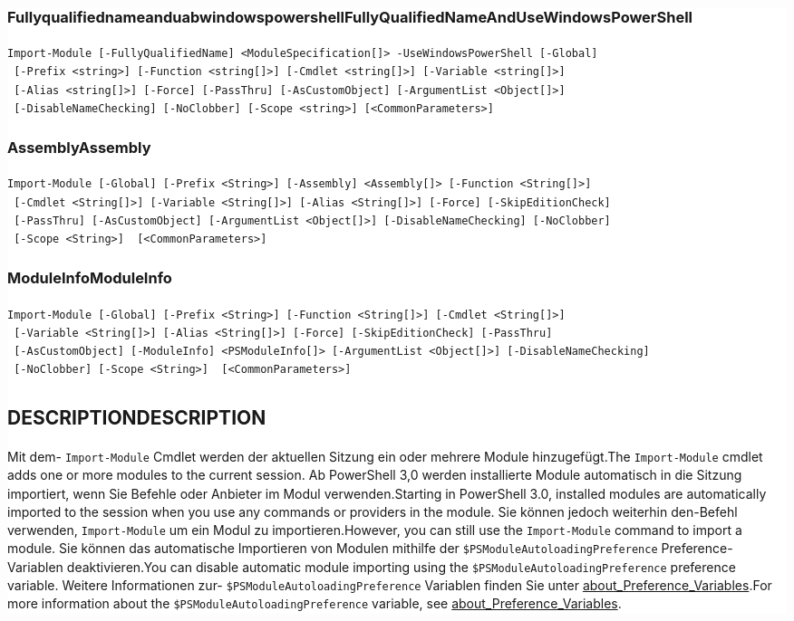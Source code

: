 ### <span data-ttu-id="d5ec3-113">Fullyqualifiednameanduabwindowspowershell</span><span class="sxs-lookup"><span data-stu-id="d5ec3-113">FullyQualifiedNameAndUseWindowsPowerShell</span></span>

```
Import-Module [-FullyQualifiedName] <ModuleSpecification[]> -UseWindowsPowerShell [-Global]
 [-Prefix <string>] [-Function <string[]>] [-Cmdlet <string[]>] [-Variable <string[]>]
 [-Alias <string[]>] [-Force] [-PassThru] [-AsCustomObject] [-ArgumentList <Object[]>]
 [-DisableNameChecking] [-NoClobber] [-Scope <string>] [<CommonParameters>]
```

### <span data-ttu-id="d5ec3-114">Assembly</span><span class="sxs-lookup"><span data-stu-id="d5ec3-114">Assembly</span></span>

```
Import-Module [-Global] [-Prefix <String>] [-Assembly] <Assembly[]> [-Function <String[]>]
 [-Cmdlet <String[]>] [-Variable <String[]>] [-Alias <String[]>] [-Force] [-SkipEditionCheck]
 [-PassThru] [-AsCustomObject] [-ArgumentList <Object[]>] [-DisableNameChecking] [-NoClobber]
 [-Scope <String>]  [<CommonParameters>]
```

### <span data-ttu-id="d5ec3-115">ModuleInfo</span><span class="sxs-lookup"><span data-stu-id="d5ec3-115">ModuleInfo</span></span>

```
Import-Module [-Global] [-Prefix <String>] [-Function <String[]>] [-Cmdlet <String[]>]
 [-Variable <String[]>] [-Alias <String[]>] [-Force] [-SkipEditionCheck] [-PassThru]
 [-AsCustomObject] [-ModuleInfo] <PSModuleInfo[]> [-ArgumentList <Object[]>] [-DisableNameChecking]
 [-NoClobber] [-Scope <String>]  [<CommonParameters>]
```

## <span data-ttu-id="d5ec3-116">DESCRIPTION</span><span class="sxs-lookup"><span data-stu-id="d5ec3-116">DESCRIPTION</span></span>

<span data-ttu-id="d5ec3-117">Mit dem- `Import-Module` Cmdlet werden der aktuellen Sitzung ein oder mehrere Module hinzugefügt.</span><span class="sxs-lookup"><span data-stu-id="d5ec3-117">The `Import-Module` cmdlet adds one or more modules to the current session.</span></span> <span data-ttu-id="d5ec3-118">Ab PowerShell 3,0 werden installierte Module automatisch in die Sitzung importiert, wenn Sie Befehle oder Anbieter im Modul verwenden.</span><span class="sxs-lookup"><span data-stu-id="d5ec3-118">Starting in PowerShell 3.0, installed modules are automatically imported to the session when you use any commands or providers in the module.</span></span> <span data-ttu-id="d5ec3-119">Sie können jedoch weiterhin den-Befehl verwenden, `Import-Module` um ein Modul zu importieren.</span><span class="sxs-lookup"><span data-stu-id="d5ec3-119">However, you can still use the `Import-Module` command to import a module.</span></span>
<span data-ttu-id="d5ec3-120">Sie können das automatische Importieren von Modulen mithilfe der `$PSModuleAutoloadingPreference` Preference-Variablen deaktivieren.</span><span class="sxs-lookup"><span data-stu-id="d5ec3-120">You can disable automatic module importing using the `$PSModuleAutoloadingPreference` preference variable.</span></span> <span data-ttu-id="d5ec3-121">Weitere Informationen zur- `$PSModuleAutoloadingPreference` Variablen finden Sie unter [about_Preference_Variables](About/about_Preference_Variables.md).</span><span class="sxs-lookup"><span data-stu-id="d5ec3-121">For more information about the `$PSModuleAutoloadingPreference` variable, see [about_Preference_Variables](About/about_Preference_Variables.md).</span></span>
